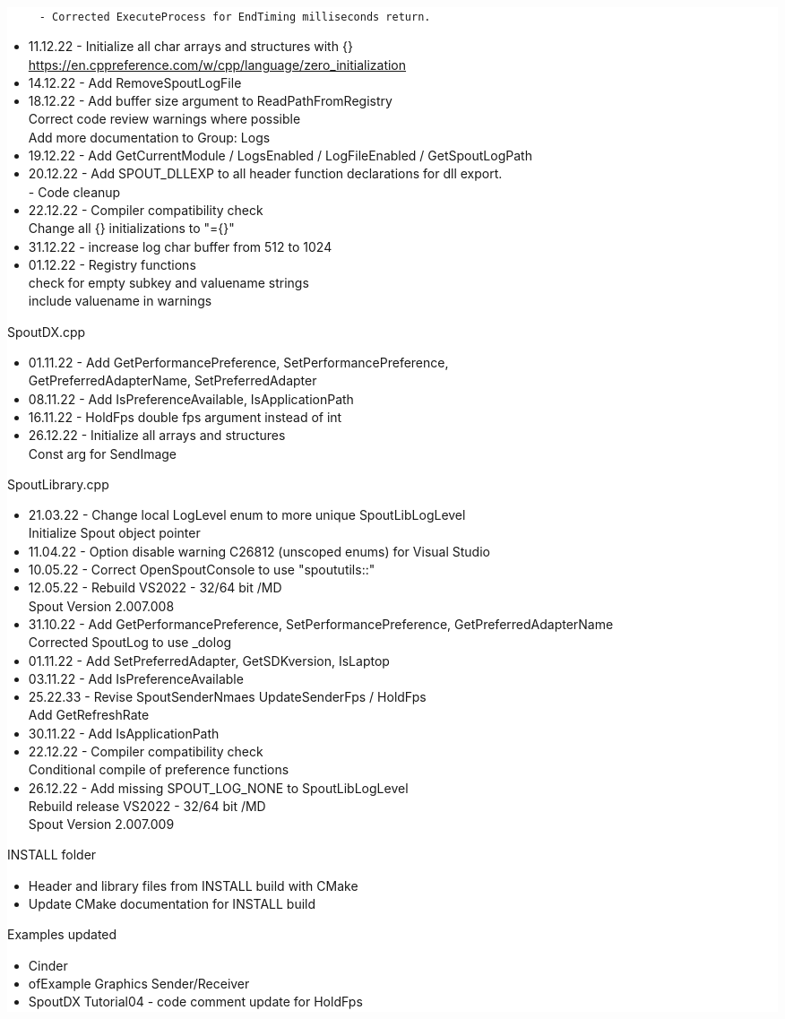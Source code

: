 		 - Corrected ExecuteProcess for EndTiming milliseconds return.
- 11.12.22 - Initialize all char arrays and structures with {}\
		   https://en.cppreference.com/w/cpp/language/zero_initialization
- 14.12.22 - Add RemoveSpoutLogFile
- 18.12.22 - Add buffer size argument to ReadPathFromRegistry\
		   Correct code review warnings where possible\
		   Add more documentation to Group: Logs
- 19.12.22 - Add GetCurrentModule / LogsEnabled / LogFileEnabled / GetSpoutLogPath
- 20.12.22 - Add SPOUT_DLLEXP to all header function declarations for dll export.\
		 - Code cleanup
- 22.12.22 - Compiler compatibility check\
		   Change all {} initializations to "={}"
- 31.12.22 - increase log char buffer from 512 to 1024
- 01.12.22 - Registry functions\
		     check for empty subkey and valuename strings\
			 include valuename in warnings

SpoutDX.cpp
- 01.11.22	- Add GetPerformancePreference, SetPerformancePreference,\
			  GetPreferredAdapterName, SetPreferredAdapter
- 08.11.22	- Add IsPreferenceAvailable, IsApplicationPath
- 16.11.22	- HoldFps double fps argument instead of int
- 26.12.22	- Initialize all arrays and structures\
			  Const arg for SendImage
			  
SpoutLibrary.cpp
- 21.03.22 - Change local LogLevel enum to more unique SpoutLibLogLevel\
		   Initialize Spout object pointer
- 11.04.22 - Option disable warning C26812 (unscoped enums) for Visual Studio
- 10.05.22 - Correct OpenSpoutConsole to use "spoututils::"
- 12.05.22 - Rebuild VS2022 - 32/64 bit /MD\
		   Spout Version 2.007.008
- 31.10.22 - Add GetPerformancePreference, SetPerformancePreference, GetPreferredAdapterName\
		   Corrected SpoutLog to use _dolog
- 01.11.22 - Add SetPreferredAdapter, GetSDKversion, IsLaptop
- 03.11.22 - Add IsPreferenceAvailable
- 25.22.33 - Revise SpoutSenderNmaes UpdateSenderFps / HoldFps\
		   Add GetRefreshRate
- 30.11.22 - Add IsApplicationPath
- 22.12.22 - Compiler compatibility check\
		   Conditional compile of preference functions
- 26.12.22 - Add missing SPOUT_LOG_NONE to SpoutLibLogLevel\
		   Rebuild release VS2022 - 32/64 bit /MD\
		   Spout Version 2.007.009

INSTALL folder
- Header and library files from INSTALL build with CMake
- Update CMake documentation for INSTALL build

Examples updated
- Cinder
- ofExample Graphics Sender/Receiver
- SpoutDX Tutorial04 - code comment update for HoldFps
